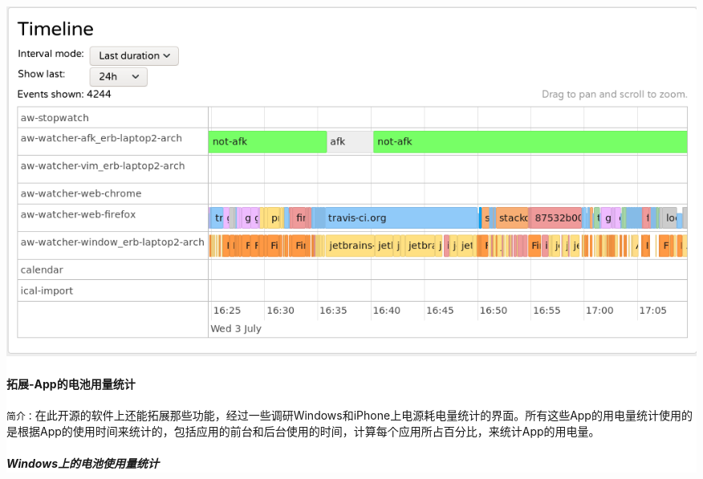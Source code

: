 ![image-20210730095329882](picture/image-20210730095329882.png)





#### 拓展-App的电池用量统计

`简介：`在此开源的软件上还能拓展那些功能，经过一些调研Windows和iPhone上电源耗电量统计的界面。所有这些App的用电量统计使用的是根据App的使用时间来统计的，包括应用的前台和后台使用的时间，计算每个应用所占百分比，来统计App的用电量。



##### Windows上的电池使用量统计
